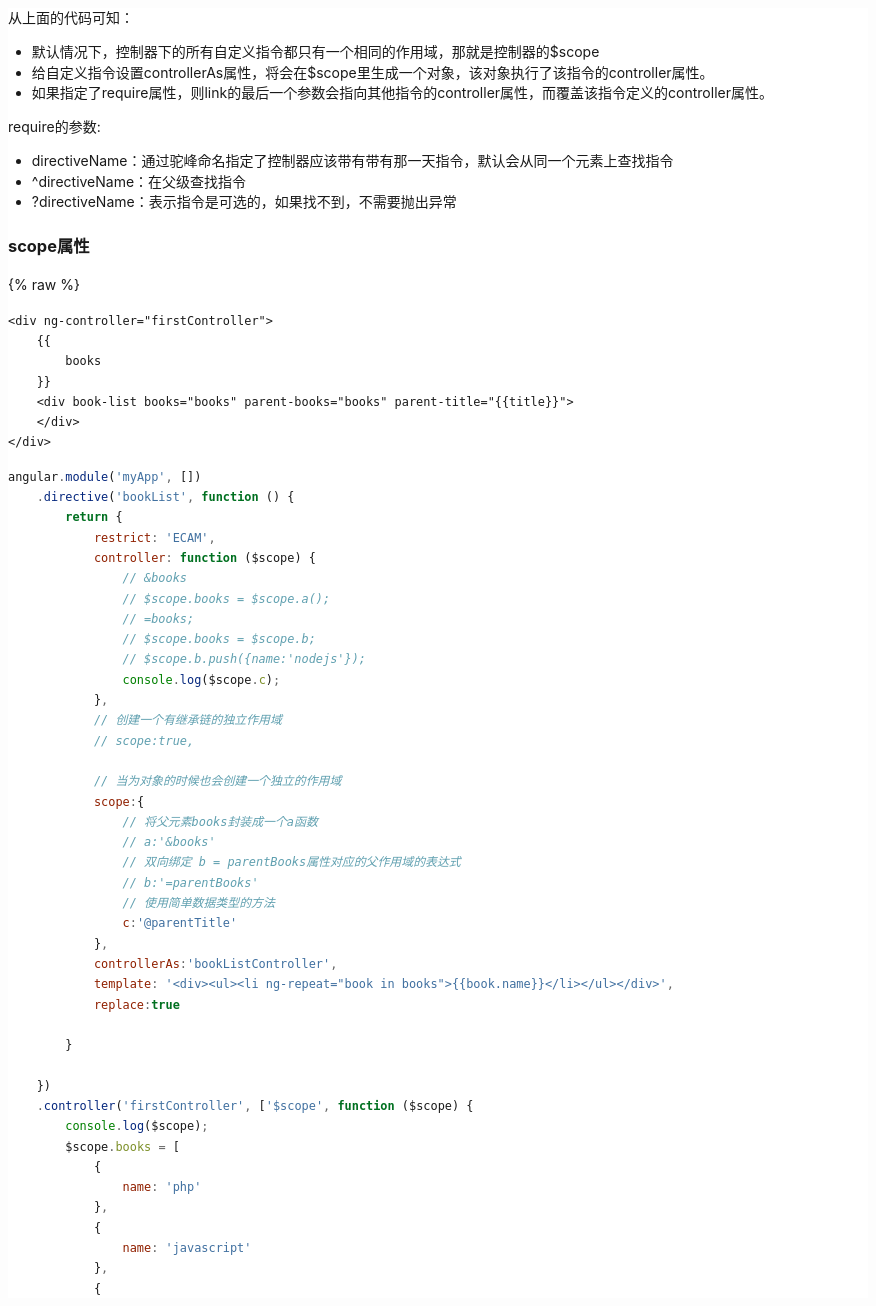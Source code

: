 从上面的代码可知：

- 默认情况下，控制器下的所有自定义指令都只有一个相同的作用域，那就是控制器的$scope
- 给自定义指令设置controllerAs属性，将会在$scope里生成一个对象，该对象执行了该指令的controller属性。
- 如果指定了require属性，则link的最后一个参数会指向其他指令的controller属性，而覆盖该指令定义的controller属性。

require的参数:

- directiveName：通过驼峰命名指定了控制器应该带有带有那一天指令，默认会从同一个元素上查找指令
- ^directiveName：在父级查找指令
- ?directiveName：表示指令是可选的，如果找不到，不需要抛出异常

### scope属性
{% raw %}
```
<div ng-controller="firstController">  
    {{  
        books  
    }}  
    <div book-list books="books" parent-books="books" parent-title="{{title}}">  
    </div>  
</div>  
```
```javascript
angular.module('myApp', [])  
    .directive('bookList', function () {  
        return {  
            restrict: 'ECAM',  
            controller: function ($scope) {  
                // &books  
                // $scope.books = $scope.a();  
                // =books;  
                // $scope.books = $scope.b;  
                // $scope.b.push({name:'nodejs'});  
                console.log($scope.c);  
            },  
            // 创建一个有继承链的独立作用域  
            // scope:true,  
  
            // 当为对象的时候也会创建一个独立的作用域  
            scope:{  
                // 将父元素books封装成一个a函数  
                // a:'&books'  
                // 双向绑定 b = parentBooks属性对应的父作用域的表达式  
                // b:'=parentBooks'  
                // 使用简单数据类型的方法  
                c:'@parentTitle'  
            },  
            controllerAs:'bookListController',  
            template: '<div><ul><li ng-repeat="book in books">{{book.name}}</li></ul></div>',  
            replace:true  
  
        }  
  
    })  
    .controller('firstController', ['$scope', function ($scope) {  
        console.log($scope);  
        $scope.books = [  
            {  
                name: 'php'  
            },  
            {  
                name: 'javascript'  
            },  
            {  
```
